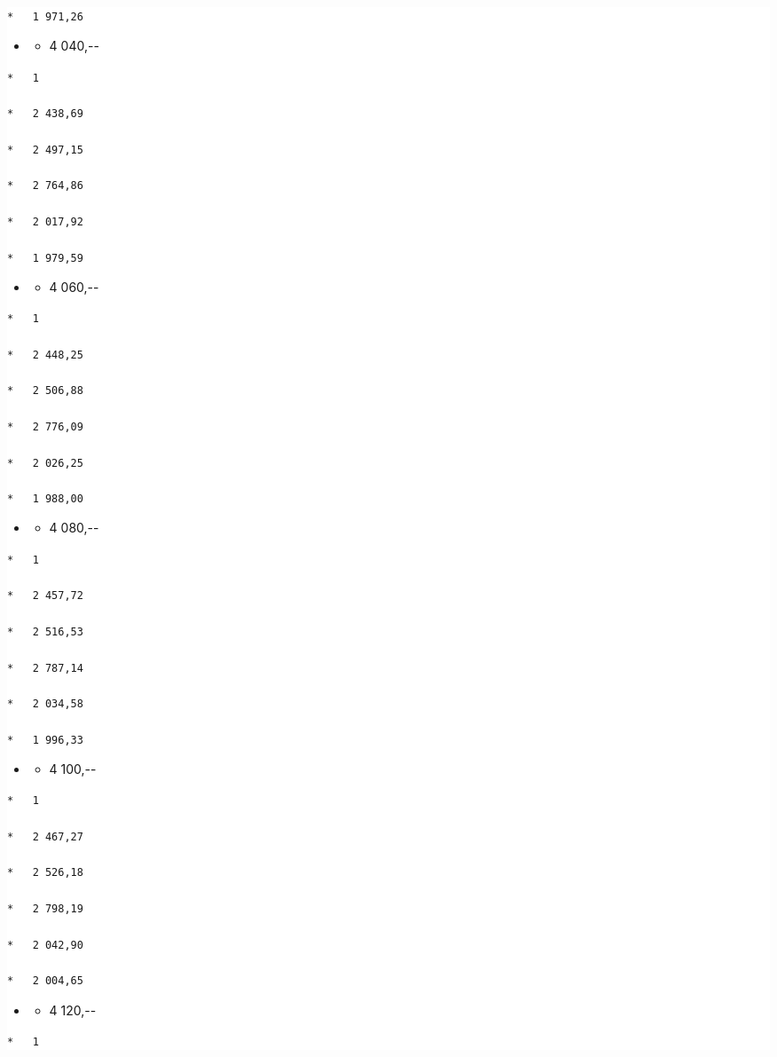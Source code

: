     *   1 971,26


*    *   4 040,--

    *   1

    *   2 438,69

    *   2 497,15

    *   2 764,86

    *   2 017,92

    *   1 979,59


*    *   4 060,--

    *   1

    *   2 448,25

    *   2 506,88

    *   2 776,09

    *   2 026,25

    *   1 988,00


*    *   4 080,--

    *   1

    *   2 457,72

    *   2 516,53

    *   2 787,14

    *   2 034,58

    *   1 996,33


*    *   4 100,--

    *   1

    *   2 467,27

    *   2 526,18

    *   2 798,19

    *   2 042,90

    *   2 004,65


*    *   4 120,--

    *   1
